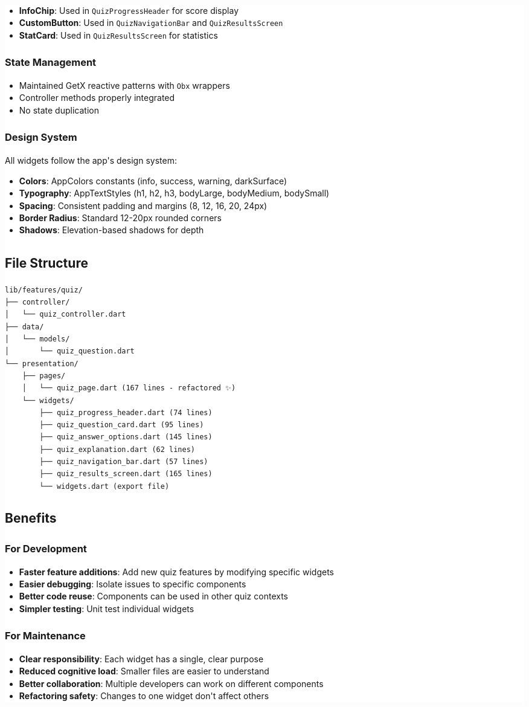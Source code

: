 - **InfoChip**: Used in `QuizProgressHeader` for score display
- **CustomButton**: Used in `QuizNavigationBar` and `QuizResultsScreen`
- **StatCard**: Used in `QuizResultsScreen` for statistics

### State Management

- Maintained GetX reactive patterns with `Obx` wrappers
- Controller methods properly integrated
- No state duplication

### Design System

All widgets follow the app's design system:
- **Colors**: AppColors constants (info, success, warning, darkSurface)
- **Typography**: AppTextStyles (h1, h2, h3, bodyLarge, bodyMedium, bodySmall)
- **Spacing**: Consistent padding and margins (8, 12, 16, 20, 24px)
- **Border Radius**: Standard 12-20px rounded corners
- **Shadows**: Elevation-based shadows for depth

## File Structure

```
lib/features/quiz/
├── controller/
│   └── quiz_controller.dart
├── data/
│   └── models/
│       └── quiz_question.dart
└── presentation/
    ├── pages/
    │   └── quiz_page.dart (167 lines - refactored ✨)
    └── widgets/
        ├── quiz_progress_header.dart (74 lines)
        ├── quiz_question_card.dart (95 lines)
        ├── quiz_answer_options.dart (145 lines)
        ├── quiz_explanation.dart (62 lines)
        ├── quiz_navigation_bar.dart (57 lines)
        ├── quiz_results_screen.dart (165 lines)
        └── widgets.dart (export file)
```

## Benefits

### For Development
- **Faster feature additions**: Add new quiz features by modifying specific widgets
- **Easier debugging**: Isolate issues to specific components
- **Better code reuse**: Components can be used in other quiz contexts
- **Simpler testing**: Unit test individual widgets

### For Maintenance
- **Clear responsibility**: Each widget has a single, clear purpose
- **Reduced cognitive load**: Smaller files are easier to understand
- **Better collaboration**: Multiple developers can work on different components
- **Refactoring safety**: Changes to one widget don't affect others
